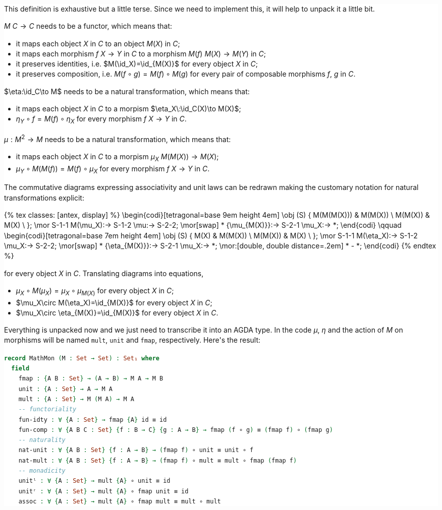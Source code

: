 This definition is exhaustive but a little terse.
Since we need to implement this, it will help to unpack it a little bit.

$M\:C\to C$ needs to be a functor, which means that:
* it maps each object $X$ in $C$ to an object $M(X)$ in $C$;
* it maps each morphism $f\:X\to Y$ in $C$ to a morphism $M(f)\:M(X)\to M(Y)$ in $C$;
* it preserves identities, i.e. $M(\id_X)=\id_{M(X)}$ for every object $X$ in $C$;
* it preserves composition, i.e. $M(f\circ g)=M(f)\circ M(g)$ for every pair of composable morphisms $f$, $g$ in $C$.

$\eta:\id_C\to M$ needs to be a natural transformation, which means that:
* it maps each object $X$ in $C$ to a morpism $\eta_X\:\id_C(X)\to M(X)$;
* $\eta_Y\circ f=M(f)\circ\eta_X$ for every morphism $f\:X\to Y$ in $C$.

$\mu:M^2\to M$ needs to be a natural transformation, which means that:
* it maps each object $X$ in $C$ to a morpism $\mu_X\:M(M(X))\to M(X)$;
* $\mu_Y\circ M(M(f))=M(f)\circ\mu_X$ for every morphism $f\:X\to Y$ in $C$.

The commutative diagrams expressing associativity and unit laws can be redrawn making the customary notation for natural transformations explicit:

{% tex classes: [antex, display] %}
\begin{codi}[tetragonal=base 9em height 4em]
  \obj (S) { M(M(M(X))) & M(M(X)) \\ M(M(X)) & M(X) \\ };
  \mor S-1-1 M(\mu_X):-> S-1-2 \mu:-> S-2-2;
  \mor[swap] * {\mu_{M(X)}}:-> S-2-1 \mu_X:-> *;
\end{codi}
\qquad
\begin{codi}[tetragonal=base 7em height 4em]
  \obj (S) { M(X) & M(M(X)) \\ M(M(X)) & M(X) \\ };
  \mor S-1-1 M(\eta_X):-> S-1-2 \mu_X:-> S-2-2;
  \mor[swap] * {\eta_{M(X)}}:-> S-2-1 \mu_X:-> *;
  \mor:[double, double distance=.2em] * - *;
\end{codi}
{% endtex %}

for every object $X$ in $C$.
Translating diagrams into equations,
* $\mu_X\circ M(\mu_X)=\mu_X\circ\mu_{M(X)}$ for every object $X$ in $C$;
* $\mu_X\circ M(\eta_X)=\id_{M(X)}$ for every object $X$ in $C$;
* $\mu_X\circ \eta_{M(X)}=\id_{M(X)}$ for every object $X$ in $C$.

Everything is unpacked now and we just need to transcribe it into an AGDA type.
In the code $\mu$, $\eta$ and the action of $M$ on morphisms will be named `mult`, `unit` and `fmap`, respectively.
Here's the result:

```agda
record MathMon (M : Set → Set) : Set₁ where
  field
    fmap : {A B : Set} → (A → B) → M A → M B
    unit : {A : Set} → A → M A
    mult : {A : Set} → M (M A) → M A
    -- functoriality
    fun-idty : ∀ {A : Set} → fmap {A} id ≡ id
    fun-comp : ∀ {A B C : Set} {f : B → C} {g : A → B} → fmap (f ∘ g) ≡ (fmap f) ∘ (fmap g)
    -- naturality
    nat-unit : ∀ {A B : Set} {f : A → B} → (fmap f) ∘ unit ≡ unit ∘ f
    nat-mult : ∀ {A B : Set} {f : A → B} → (fmap f) ∘ mult ≡ mult ∘ fmap (fmap f)
    -- monadicity
    unitˡ : ∀ {A : Set} → mult {A} ∘ unit ≡ id
    unitʳ : ∀ {A : Set} → mult {A} ∘ fmap unit ≡ id
    assoc : ∀ {A : Set} → mult {A} ∘ fmap mult ≡ mult ∘ mult
```
